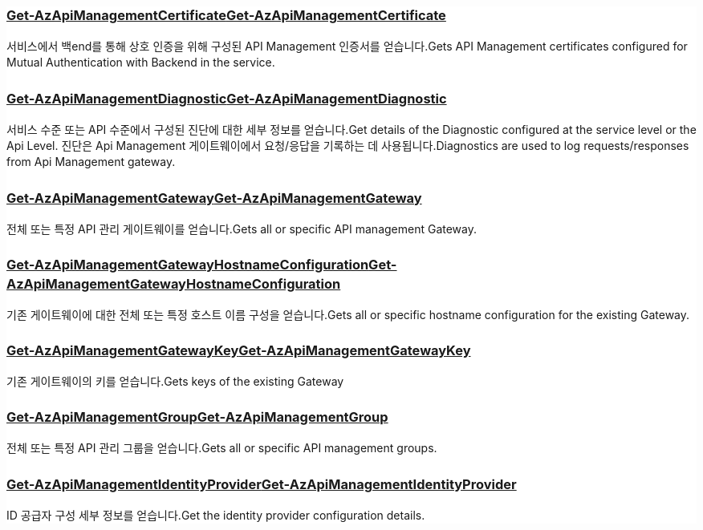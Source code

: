 ### [<span data-ttu-id="5d361-139">Get-AzApiManagementCertificate</span><span class="sxs-lookup"><span data-stu-id="5d361-139">Get-AzApiManagementCertificate</span></span>](Get-AzApiManagementCertificate.md)
<span data-ttu-id="5d361-140">서비스에서 백end를 통해 상호 인증을 위해 구성된 API Management 인증서를 얻습니다.</span><span class="sxs-lookup"><span data-stu-id="5d361-140">Gets API Management certificates configured for Mutual Authentication with Backend in the service.</span></span>

### [<span data-ttu-id="5d361-141">Get-AzApiManagementDiagnostic</span><span class="sxs-lookup"><span data-stu-id="5d361-141">Get-AzApiManagementDiagnostic</span></span>](Get-AzApiManagementDiagnostic.md)
<span data-ttu-id="5d361-142">서비스 수준 또는 API 수준에서 구성된 진단에 대한 세부 정보를 얻습니다.</span><span class="sxs-lookup"><span data-stu-id="5d361-142">Get details of the Diagnostic configured at the service level or the Api Level.</span></span> <span data-ttu-id="5d361-143">진단은 Api Management 게이트웨이에서 요청/응답을 기록하는 데 사용됩니다.</span><span class="sxs-lookup"><span data-stu-id="5d361-143">Diagnostics are used to log requests/responses from Api Management gateway.</span></span>

### [<span data-ttu-id="5d361-144">Get-AzApiManagementGateway</span><span class="sxs-lookup"><span data-stu-id="5d361-144">Get-AzApiManagementGateway</span></span>](Get-AzApiManagementGateway.md)
<span data-ttu-id="5d361-145">전체 또는 특정 API 관리 게이트웨이를 얻습니다.</span><span class="sxs-lookup"><span data-stu-id="5d361-145">Gets all or specific API management Gateway.</span></span>

### [<span data-ttu-id="5d361-146">Get-AzApiManagementGatewayHostnameConfiguration</span><span class="sxs-lookup"><span data-stu-id="5d361-146">Get-AzApiManagementGatewayHostnameConfiguration</span></span>](Get-AzApiManagementGatewayHostnameConfiguration.md)
<span data-ttu-id="5d361-147">기존 게이트웨이에 대한 전체 또는 특정 호스트 이름 구성을 얻습니다.</span><span class="sxs-lookup"><span data-stu-id="5d361-147">Gets all or specific hostname configuration for the existing Gateway.</span></span>

### [<span data-ttu-id="5d361-148">Get-AzApiManagementGatewayKey</span><span class="sxs-lookup"><span data-stu-id="5d361-148">Get-AzApiManagementGatewayKey</span></span>](Get-AzApiManagementGatewayKey.md)
<span data-ttu-id="5d361-149">기존 게이트웨이의 키를 얻습니다.</span><span class="sxs-lookup"><span data-stu-id="5d361-149">Gets keys of the existing Gateway</span></span>

### [<span data-ttu-id="5d361-150">Get-AzApiManagementGroup</span><span class="sxs-lookup"><span data-stu-id="5d361-150">Get-AzApiManagementGroup</span></span>](Get-AzApiManagementGroup.md)
<span data-ttu-id="5d361-151">전체 또는 특정 API 관리 그룹을 얻습니다.</span><span class="sxs-lookup"><span data-stu-id="5d361-151">Gets all or specific API management groups.</span></span>

### [<span data-ttu-id="5d361-152">Get-AzApiManagementIdentityProvider</span><span class="sxs-lookup"><span data-stu-id="5d361-152">Get-AzApiManagementIdentityProvider</span></span>](Get-AzApiManagementIdentityProvider.md)
<span data-ttu-id="5d361-153">ID 공급자 구성 세부 정보를 얻습니다.</span><span class="sxs-lookup"><span data-stu-id="5d361-153">Get the identity provider configuration details.</span></span>
